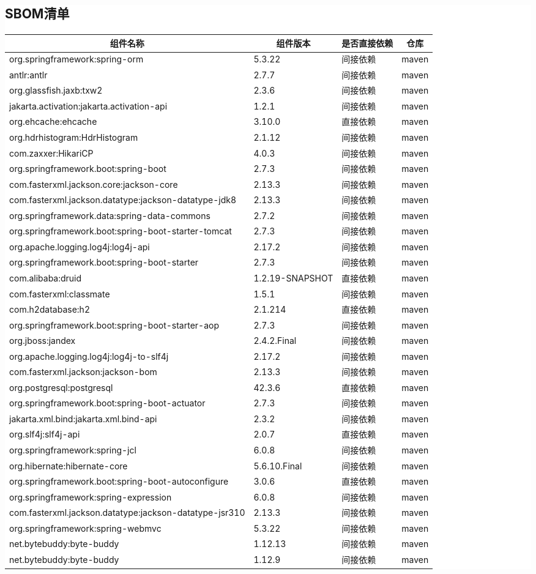 


## SBOM清单

| 组件名称 | 组件版本 | 是否直接依赖 | 仓库 |
| -------- | -------- | ------------ | ---- |
|org.springframework:spring-orm|5.3.22|间接依赖|maven|
|antlr:antlr|2.7.7|间接依赖|maven|
|org.glassfish.jaxb:txw2|2.3.6|间接依赖|maven|
|jakarta.activation:jakarta.activation-api|1.2.1|间接依赖|maven|
|org.ehcache:ehcache|3.10.0|直接依赖|maven|
|org.hdrhistogram:HdrHistogram|2.1.12|间接依赖|maven|
|com.zaxxer:HikariCP|4.0.3|间接依赖|maven|
|org.springframework.boot:spring-boot|2.7.3|间接依赖|maven|
|com.fasterxml.jackson.core:jackson-core|2.13.3|间接依赖|maven|
|com.fasterxml.jackson.datatype:jackson-datatype-jdk8|2.13.3|间接依赖|maven|
|org.springframework.data:spring-data-commons|2.7.2|间接依赖|maven|
|org.springframework.boot:spring-boot-starter-tomcat|2.7.3|间接依赖|maven|
|org.apache.logging.log4j:log4j-api|2.17.2|间接依赖|maven|
|org.springframework.boot:spring-boot-starter|2.7.3|间接依赖|maven|
|com.alibaba:druid|1.2.19-SNAPSHOT|直接依赖|maven|
|com.fasterxml:classmate|1.5.1|间接依赖|maven|
|com.h2database:h2|2.1.214|直接依赖|maven|
|org.springframework.boot:spring-boot-starter-aop|2.7.3|间接依赖|maven|
|org.jboss:jandex|2.4.2.Final|间接依赖|maven|
|org.apache.logging.log4j:log4j-to-slf4j|2.17.2|间接依赖|maven|
|com.fasterxml.jackson:jackson-bom|2.13.3|间接依赖|maven|
|org.postgresql:postgresql|42.3.6|直接依赖|maven|
|org.springframework.boot:spring-boot-actuator|2.7.3|间接依赖|maven|
|jakarta.xml.bind:jakarta.xml.bind-api|2.3.2|间接依赖|maven|
|org.slf4j:slf4j-api|2.0.7|直接依赖|maven|
|org.springframework:spring-jcl|6.0.8|间接依赖|maven|
|org.hibernate:hibernate-core|5.6.10.Final|间接依赖|maven|
|org.springframework.boot:spring-boot-autoconfigure|3.0.6|直接依赖|maven|
|org.springframework:spring-expression|6.0.8|间接依赖|maven|
|com.fasterxml.jackson.datatype:jackson-datatype-jsr310|2.13.3|间接依赖|maven|
|org.springframework:spring-webmvc|5.3.22|间接依赖|maven|
|net.bytebuddy:byte-buddy|1.12.13|间接依赖|maven|
|net.bytebuddy:byte-buddy|1.12.9|间接依赖|maven|